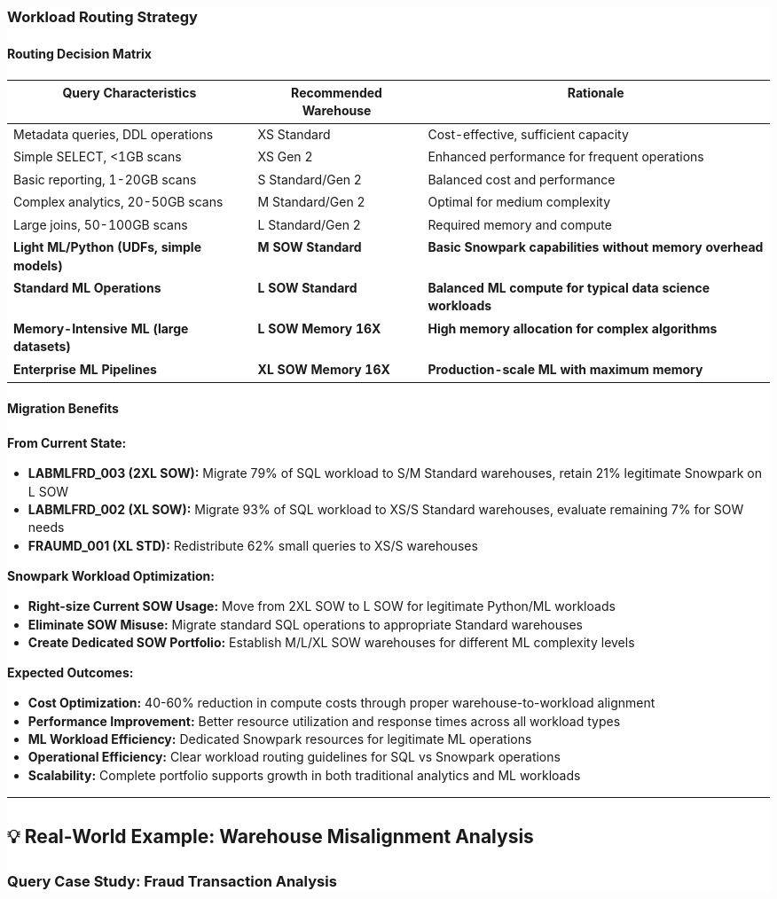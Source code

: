 ### Workload Routing Strategy

#### Routing Decision Matrix

| **Query Characteristics** | **Recommended Warehouse** | **Rationale** |
|---------------------------|---------------------------|---------------|
| Metadata queries, DDL operations | XS Standard | Cost-effective, sufficient capacity |
| Simple SELECT, <1GB scans | XS Gen 2 | Enhanced performance for frequent operations |
| Basic reporting, 1-20GB scans | S Standard/Gen 2 | Balanced cost and performance |
| Complex analytics, 20-50GB scans | M Standard/Gen 2 | Optimal for medium complexity |
| Large joins, 50-100GB scans | L Standard/Gen 2 | Required memory and compute |
| **Light ML/Python (UDFs, simple models)** | **M SOW Standard** | **Basic Snowpark capabilities without memory overhead** |
| **Standard ML Operations** | **L SOW Standard** | **Balanced ML compute for typical data science workloads** |
| **Memory-Intensive ML (large datasets)** | **L SOW Memory 16X** | **High memory allocation for complex algorithms** |
| **Enterprise ML Pipelines** | **XL SOW Memory 16X** | **Production-scale ML with maximum memory** |

#### Migration Benefits

**From Current State:**
- **LABMLFRD_003 (2XL SOW):** Migrate 79% of SQL workload to S/M Standard warehouses, retain 21% legitimate Snowpark on L SOW
- **LABMLFRD_002 (XL SOW):** Migrate 93% of SQL workload to XS/S Standard warehouses, evaluate remaining 7% for SOW needs
- **FRAUMD_001 (XL STD):** Redistribute 62% small queries to XS/S warehouses

**Snowpark Workload Optimization:**
- **Right-size Current SOW Usage:** Move from 2XL SOW to L SOW for legitimate Python/ML workloads
- **Eliminate SOW Misuse:** Migrate standard SQL operations to appropriate Standard warehouses
- **Create Dedicated SOW Portfolio:** Establish M/L/XL SOW warehouses for different ML complexity levels

**Expected Outcomes:**
- **Cost Optimization:** 40-60% reduction in compute costs through proper warehouse-to-workload alignment
- **Performance Improvement:** Better resource utilization and response times across all workload types
- **ML Workload Efficiency:** Dedicated Snowpark resources for legitimate ML operations
- **Operational Efficiency:** Clear workload routing guidelines for SQL vs Snowpark operations
- **Scalability:** Complete portfolio supports growth in both traditional analytics and ML workloads

---

## 💡 Real-World Example: Warehouse Misalignment Analysis

### Query Case Study: Fraud Transaction Analysis
